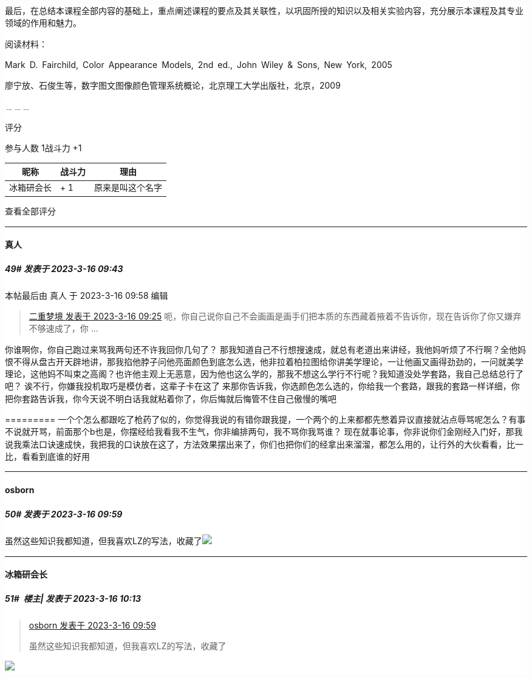 最后，在总结本课程全部内容的基础上，重点阐述课程的要点及其关联性，以巩固所授的知识以及相关实验内容，充分展示本课程及其专业领域的作用和魅力。

阅读材料：

Mark D. Fairchild, Color Appearance Models, 2nd ed., John Wiley &amp; Sons, New York, 2005

廖宁放、石俊生等，数字图文图像颜色管理系统概论，北京理工大学出版社，北京，2009

﹍﹍﹍

评分

 参与人数 1战斗力 +1

|昵称|战斗力|理由|
|----|---|---|
| 冰箱研会长| + 1|原来是叫这个名字|

查看全部评分

*****

####  真人  
##### 49#       发表于 2023-3-16 09:43

 本帖最后由 真人 于 2023-3-16 09:58 编辑 
<blockquote><a href="httphttps://bbs.saraba1st.com/2b/forum.php?mod=redirect&amp;goto=findpost&amp;pid=60103916&amp;ptid=2124258" target="_blank">二重梦境 发表于 2023-3-16 09:25</a>
呃，你自己说你自己不会画画是画手们把本质的东西藏着掖着不告诉你，现在告诉你了你又嫌弃不够速成了，你 ...</blockquote>
你谁啊你，你自己跑过来骂我两句还不许我回你几句了？
那我知道自己不行想搜速成，就总有老道出来讲经，我他妈听烦了不行啊？全他妈恨不得从盘古开天辟地讲，那我掐他脖子问他亮面颜色到底怎么选，他非拉着柏拉图给你讲美学理论，一让他画又画得劲劲的，一问就美学理论，这他妈不叫束之高阁？也许他主观上无恶意，因为他也这么学的，那我不想这么学行不行呢？我知道没处学套路，我自己总结总行了吧？
诶不行，你嫌我投机取巧是模仿者，这辈子卡在这了
来那你告诉我，你选颜色怎么选的，你给我一个套路，跟我的套路一样详细，你把你套路告诉我，你今天说不明白话我就粘着你了，你后悔就后悔管不住自己傲慢的嘴吧

=========
一个个怎么都跟吃了枪药了似的，你觉得我说的有错你跟我提，一个两个的上来都都先憋着异议直接就沾点辱骂呢怎么？有事不说就开骂，前面那个b也是，你摆经给我看我不生气，你非编排两句，我不骂你我骂谁？
现在就事论事，你非说你们金刚经入门好，那我说我乘法口诀速成快，我把我的口诀放在这了，方法效果摆出来了，你们也把你们的经拿出来溜溜，都怎么用的，让行外的大伙看看，比一比，看看到底谁的好用

*****

####  osborn  
##### 50#       发表于 2023-3-16 09:59

虽然这些知识我都知道，但我喜欢LZ的写法，收藏了<img src="https://static.saraba1st.com/image/smiley/face2017/072.png" referrerpolicy="no-referrer">

*****

####  冰箱研会长  
##### 51#         楼主| 发表于 2023-3-16 10:13

<blockquote><a href="httphttps://bbs.saraba1st.com/2b/forum.php?mod=redirect&amp;goto=findpost&amp;pid=60104330&amp;ptid=2124258" target="_blank">osborn 发表于 2023-3-16 09:59</a>

虽然这些知识我都知道，但我喜欢LZ的写法，收藏了</blockquote>
<img src="https://static.saraba1st.com/image/smiley/carton2017/018.gif" referrerpolicy="no-referrer">

